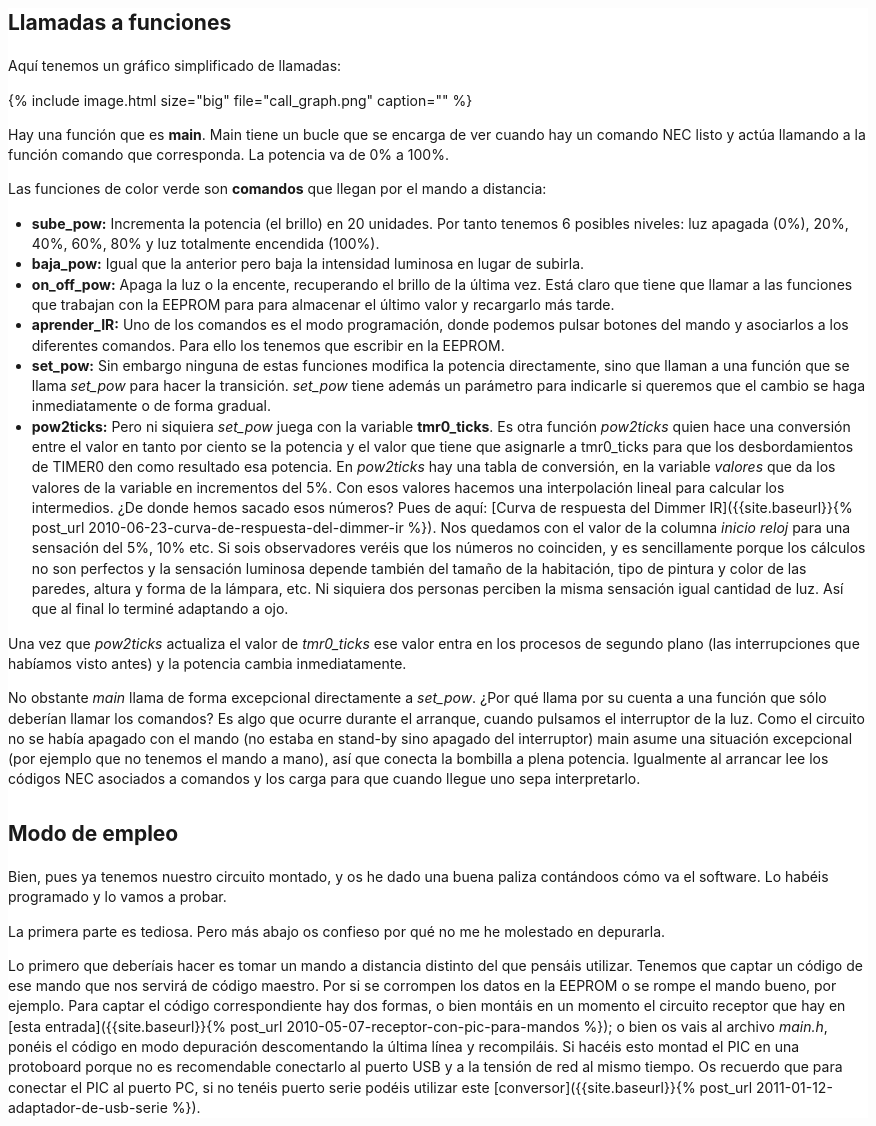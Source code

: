 ## Llamadas a funciones

Aquí tenemos un gráfico simplificado de llamadas:

{% include image.html size="big" file="call_graph.png" caption="" %}

Hay una función que es **main**. Main tiene un bucle que se encarga de ver cuando hay un comando NEC listo y actúa llamando a la función comando que corresponda. La potencia va de 0% a 100%.

Las funciones de color verde son **comandos** que llegan por el mando a distancia:

- **sube_pow:** Incrementa la potencia (el brillo) en 20 unidades. Por tanto tenemos 6 posibles niveles: luz apagada (0%), 20%, 40%, 60%, 80% y luz totalmente encendida (100%).
- **baja_pow:** Igual que la anterior pero baja la intensidad luminosa en lugar de subirla.
- **on_off_pow:** Apaga la luz o la encente, recuperando el brillo de la última vez. Está claro que tiene que llamar a las funciones que trabajan con la EEPROM para para almacenar el último valor y recargarlo más tarde.
- **aprender_IR:** Uno de los comandos es el modo programación, donde podemos pulsar botones del mando y asociarlos a los diferentes comandos. Para ello los tenemos que escribir en la EEPROM.
- **set_pow:** Sin embargo ninguna de estas funciones modifica la potencia directamente, sino que llaman a una función que se llama *set_pow* para hacer la transición. *set_pow* tiene además un parámetro para indicarle si queremos que el cambio se haga inmediatamente o de forma gradual.
- **pow2ticks:** Pero ni siquiera *set_pow* juega con la variable **tmr0_ticks**. Es otra función *pow2ticks* quien hace una conversión entre el valor en tanto por ciento se la potencia y el valor que tiene que asignarle a tmr0_ticks para que los desbordamientos de TIMER0 den como resultado esa potencia. En *pow2ticks* hay una tabla de conversión, en la variable *valores* que da los valores de la variable en incrementos del 5%. Con esos valores hacemos una interpolación lineal para calcular los intermedios. ¿De donde hemos sacado esos números? Pues de aquí: [Curva de respuesta del Dimmer IR]({{site.baseurl}}{% post_url 2010-06-23-curva-de-respuesta-del-dimmer-ir %}). Nos quedamos con el valor de la columna *inicio reloj* para una sensación del 5%, 10% etc. Si sois observadores veréis que los números no coinciden, y es sencillamente porque los cálculos no son perfectos y la sensación luminosa depende también del tamaño de la habitación, tipo de pintura y color de las paredes, altura y forma de la lámpara, etc. Ni siquiera dos personas perciben la misma sensación igual cantidad de luz. Así que al final lo terminé adaptando a ojo.

Una vez que *pow2ticks* actualiza el valor de *tmr0_ticks* ese valor entra en los procesos de segundo plano (las interrupciones que habíamos visto antes) y la potencia cambia inmediatamente.

No obstante *main* llama de forma excepcional directamente a *set_pow*. ¿Por qué llama por su cuenta a una función que sólo deberían llamar los comandos? Es algo que ocurre durante el arranque, cuando pulsamos el interruptor de la luz. Como el circuito no se había apagado con el mando (no estaba en stand-by sino apagado del interruptor) main asume una situación excepcional (por ejemplo que no tenemos el mando a mano), así que conecta la bombilla a plena potencia. Igualmente al arrancar lee los códigos NEC asociados a comandos y los carga para que cuando llegue uno sepa interpretarlo.

## Modo de empleo

Bien, pues ya tenemos nuestro circuito montado, y os he dado una buena paliza contándoos cómo va el software. Lo habéis programado y lo vamos a probar.

La primera parte es tediosa. Pero más abajo os confieso por qué no me he molestado en depurarla.

Lo primero que deberíais hacer es tomar un mando a distancia distinto del que pensáis utilizar. Tenemos que captar un código de ese mando que nos servirá de código maestro. Por si se corrompen los datos en la EEPROM o se rompe el mando bueno, por ejemplo. Para captar el código correspondiente hay dos formas, o bien montáis en un momento el circuito receptor que hay en [esta entrada]({{site.baseurl}}{% post_url 2010-05-07-receptor-con-pic-para-mandos %}); o bien os vais al archivo *main.h*, ponéis el código en modo depuración descomentando la última línea y recompiláis. Si hacéis esto montad el PIC en una protoboard porque no es recomendable conectarlo al puerto USB y a la tensión de red al mismo tiempo. Os recuerdo que para conectar el PIC al puerto PC, si no tenéis puerto serie podéis utilizar este [conversor]({{site.baseurl}}{% post_url 2011-01-12-adaptador-de-usb-serie %}).
